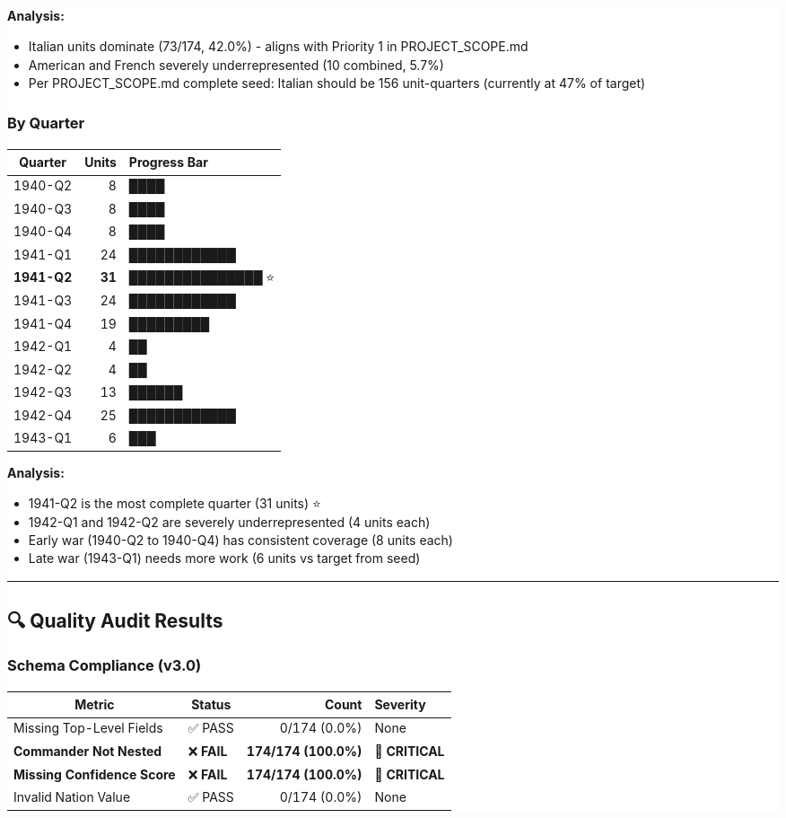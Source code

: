 **Analysis:**
- Italian units dominate (73/174, 42.0%) - aligns with Priority 1 in PROJECT_SCOPE.md
- American and French severely underrepresented (10 combined, 5.7%)
- Per PROJECT_SCOPE.md complete seed: Italian should be 156 unit-quarters (currently at 47% of target)

### By Quarter

| Quarter  | Units | Progress Bar |
|----------|------:|:-------------|
| 1940-Q2  | 8     | ████ |
| 1940-Q3  | 8     | ████ |
| 1940-Q4  | 8     | ████ |
| 1941-Q1  | 24    | ████████████ |
| **1941-Q2** | **31** | **███████████████** ⭐ |
| 1941-Q3  | 24    | ████████████ |
| 1941-Q4  | 19    | █████████ |
| 1942-Q1  | 4     | ██ |
| 1942-Q2  | 4     | ██ |
| 1942-Q3  | 13    | ██████ |
| 1942-Q4  | 25    | ████████████ |
| 1943-Q1  | 6     | ███ |

**Analysis:**
- 1941-Q2 is the most complete quarter (31 units) ⭐
- 1942-Q1 and 1942-Q2 are severely underrepresented (4 units each)
- Early war (1940-Q2 to 1940-Q4) has consistent coverage (8 units each)
- Late war (1943-Q1) needs more work (6 units vs target from seed)

---

## 🔍 Quality Audit Results

### Schema Compliance (v3.0)

| Metric | Status | Count | Severity |
|--------|--------|------:|:---------|
| Missing Top-Level Fields | ✅ PASS | 0/174 (0.0%) | None |
| **Commander Not Nested** | ❌ **FAIL** | **174/174 (100.0%)** | 🚨 **CRITICAL** |
| **Missing Confidence Score** | ❌ **FAIL** | **174/174 (100.0%)** | 🚨 **CRITICAL** |
| Invalid Nation Value | ✅ PASS | 0/174 (0.0%) | None |
